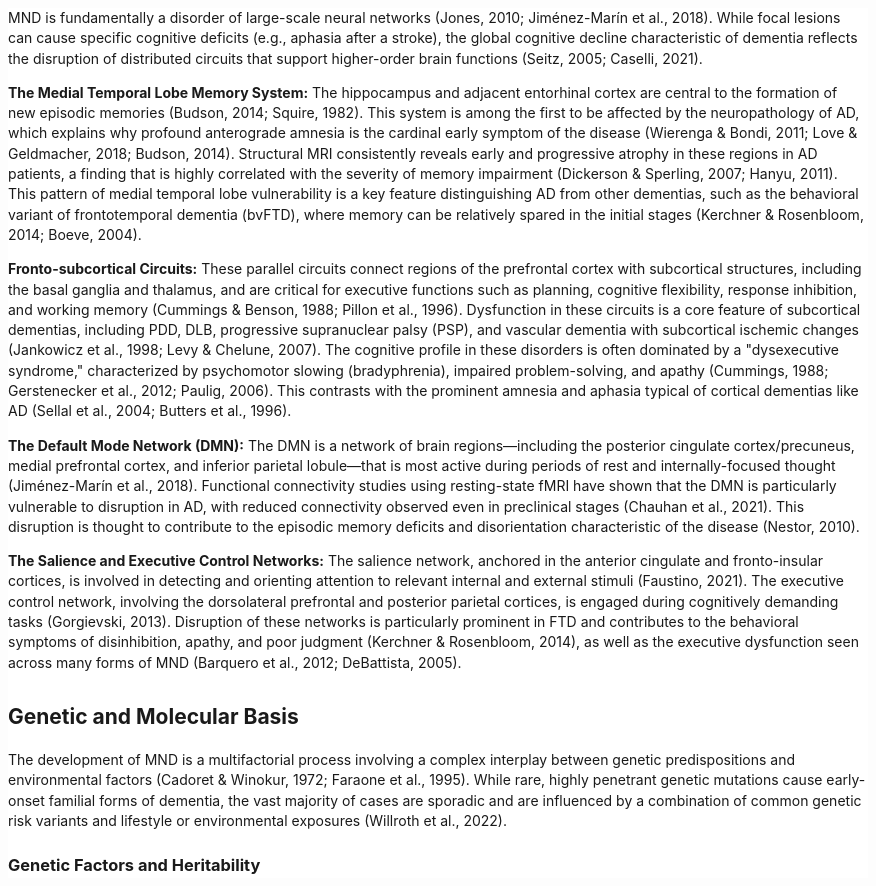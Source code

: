 MND is fundamentally a disorder of large-scale neural networks (Jones, 2010; Jiménez-Marín et al., 2018). While focal lesions can cause specific cognitive deficits (e.g., aphasia after a stroke), the global cognitive decline characteristic of dementia reflects the disruption of distributed circuits that support higher-order brain functions (Seitz, 2005; Caselli, 2021).

**The Medial Temporal Lobe Memory System:** The hippocampus and adjacent entorhinal cortex are central to the formation of new episodic memories (Budson, 2014; Squire, 1982). This system is among the first to be affected by the neuropathology of AD, which explains why profound anterograde amnesia is the cardinal early symptom of the disease (Wierenga & Bondi, 2011; Love & Geldmacher, 2018; Budson, 2014). Structural MRI consistently reveals early and progressive atrophy in these regions in AD patients, a finding that is highly correlated with the severity of memory impairment (Dickerson & Sperling, 2007; Hanyu, 2011). This pattern of medial temporal lobe vulnerability is a key feature distinguishing AD from other dementias, such as the behavioral variant of frontotemporal dementia (bvFTD), where memory can be relatively spared in the initial stages (Kerchner & Rosenbloom, 2014; Boeve, 2004).

**Fronto-subcortical Circuits:** These parallel circuits connect regions of the prefrontal cortex with subcortical structures, including the basal ganglia and thalamus, and are critical for executive functions such as planning, cognitive flexibility, response inhibition, and working memory (Cummings & Benson, 1988; Pillon et al., 1996). Dysfunction in these circuits is a core feature of subcortical dementias, including PDD, DLB, progressive supranuclear palsy (PSP), and vascular dementia with subcortical ischemic changes (Jankowicz et al., 1998; Levy & Chelune, 2007). The cognitive profile in these disorders is often dominated by a "dysexecutive syndrome," characterized by psychomotor slowing (bradyphrenia), impaired problem-solving, and apathy (Cummings, 1988; Gerstenecker et al., 2012; Paulig, 2006). This contrasts with the prominent amnesia and aphasia typical of cortical dementias like AD (Sellal et al., 2004; Butters et al., 1996).

**The Default Mode Network (DMN):** The DMN is a network of brain regions—including the posterior cingulate cortex/precuneus, medial prefrontal cortex, and inferior parietal lobule—that is most active during periods of rest and internally-focused thought (Jiménez-Marín et al., 2018). Functional connectivity studies using resting-state fMRI have shown that the DMN is particularly vulnerable to disruption in AD, with reduced connectivity observed even in preclinical stages (Chauhan et al., 2021). This disruption is thought to contribute to the episodic memory deficits and disorientation characteristic of the disease (Nestor, 2010).

**The Salience and Executive Control Networks:** The salience network, anchored in the anterior cingulate and fronto-insular cortices, is involved in detecting and orienting attention to relevant internal and external stimuli (Faustino, 2021). The executive control network, involving the dorsolateral prefrontal and posterior parietal cortices, is engaged during cognitively demanding tasks (Gorgievski, 2013). Disruption of these networks is particularly prominent in FTD and contributes to the behavioral symptoms of disinhibition, apathy, and poor judgment (Kerchner & Rosenbloom, 2014), as well as the executive dysfunction seen across many forms of MND (Barquero et al., 2012; DeBattista, 2005).

## Genetic and Molecular Basis

The development of MND is a multifactorial process involving a complex interplay between genetic predispositions and environmental factors (Cadoret & Winokur, 1972; Faraone et al., 1995). While rare, highly penetrant genetic mutations cause early-onset familial forms of dementia, the vast majority of cases are sporadic and are influenced by a combination of common genetic risk variants and lifestyle or environmental exposures (Willroth et al., 2022).

### Genetic Factors and Heritability
